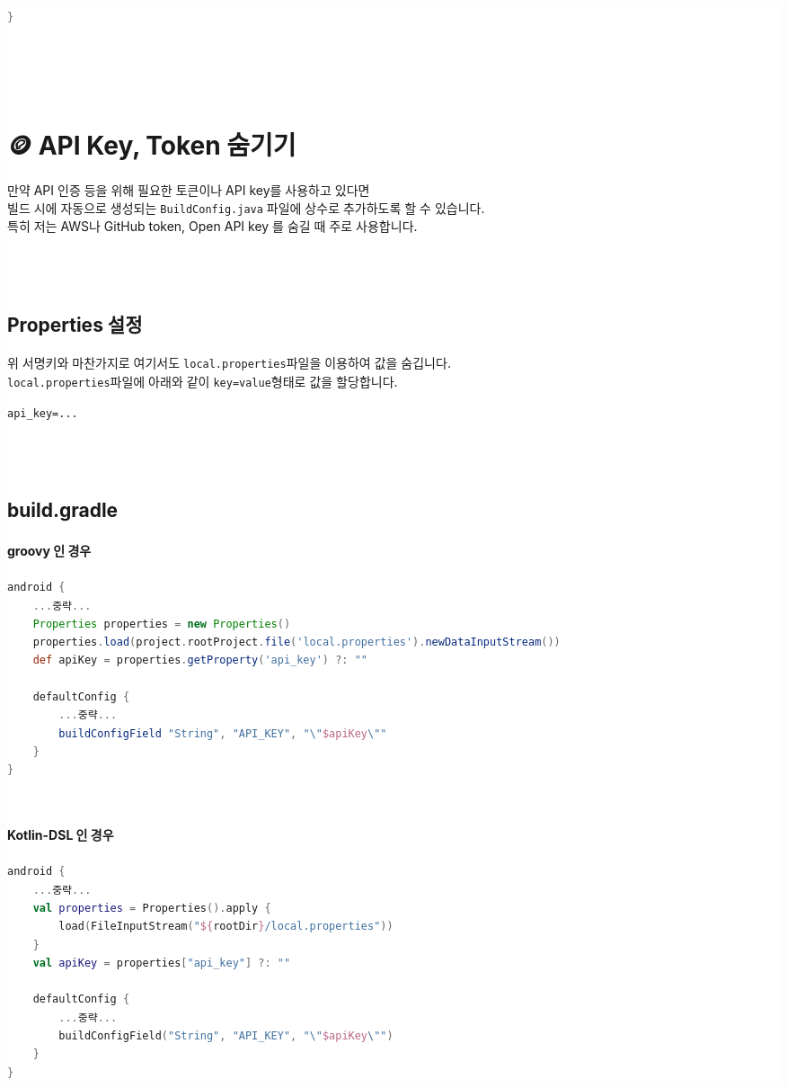 ```kotlin
}
```

<br/><br/><br/>

# 🪙 API Key, Token 숨기기

만약 API 인증 등을 위해 필요한 토큰이나 API key를 사용하고 있다면 <br/>
빌드 시에 자동으로 생성되는 `BuildConfig.java` 파일에 상수로 추가하도록 할 수 있습니다.<br/>
특히 저는 AWS나 GitHub token, Open API key 를 숨길 때 주로 사용합니다. <br/>

<br/><br/>

## Properties 설정

위 서명키와 마찬가지로 여기서도 `local.properties`파일을 이용하여 값을 숨깁니다.<br/>
`local.properties`파일에 아래와 같이 `key=value`형태로 값을 할당합니다.<br/>

```properties
api_key=...
```

<br/><br/>

## build.gradle

#### groovy 인 경우

```groovy
android {
    ...중략...
    Properties properties = new Properties()
    properties.load(project.rootProject.file('local.properties').newDataInputStream())
    def apiKey = properties.getProperty('api_key') ?: ""

    defaultConfig {
        ...중략...
        buildConfigField "String", "API_KEY", "\"$apiKey\""
    }
}
```

<br/>

#### Kotlin-DSL 인 경우

```kotlin
android {
    ...중략...
    val properties = Properties().apply {
        load(FileInputStream("${rootDir}/local.properties"))
    }
    val apiKey = properties["api_key"] ?: ""

    defaultConfig {
        ...중략...
        buildConfigField("String", "API_KEY", "\"$apiKey\"")
    }
}

```
